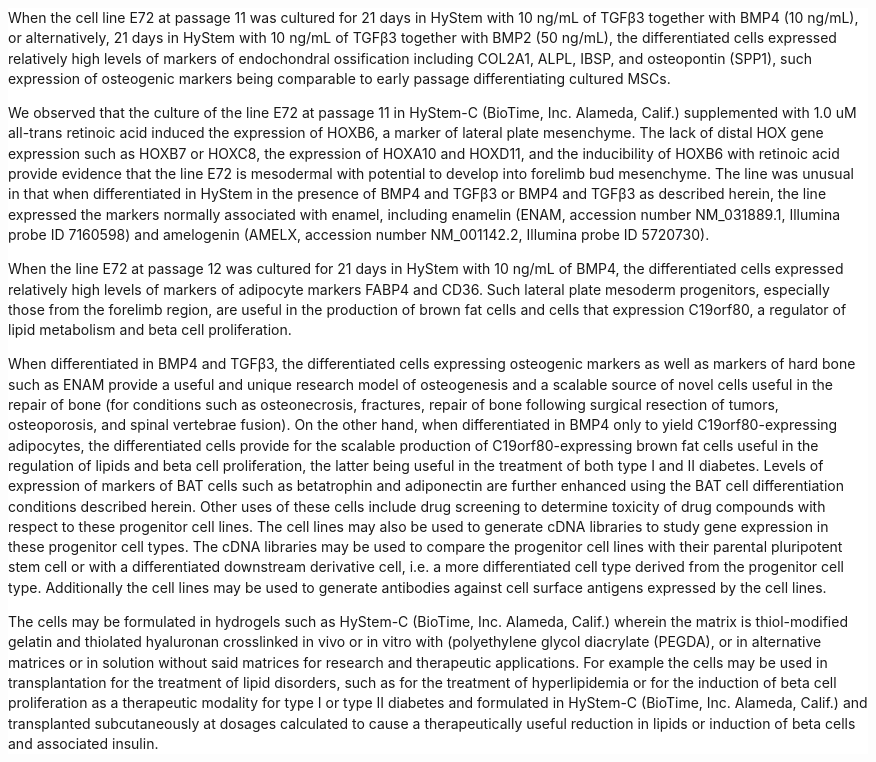 When the cell line E72 at passage 11 was cultured for 21 days in HyStem with 10 ng/mL of TGFβ3 together with BMP4 (10 ng/mL), or alternatively, 21 days in HyStem with 10 ng/mL of TGFβ3 together with BMP2 (50 ng/mL), the differentiated cells expressed relatively high levels of markers of endochondral ossification including COL2A1, ALPL, IBSP, and osteopontin (SPP1), such expression of osteogenic markers being comparable to early passage differentiating cultured MSCs.

We observed that the culture of the line E72 at passage 11 in HyStem-C (BioTime, Inc. Alameda, Calif.) supplemented with 1.0 uM all-trans retinoic acid induced the expression of HOXB6, a marker of lateral plate mesenchyme. The lack of distal HOX gene expression such as HOXB7 or HOXC8, the expression of HOXA10 and HOXD11, and the inducibility of HOXB6 with retinoic acid provide evidence that the line E72 is mesodermal with potential to develop into forelimb bud mesenchyme. The line was unusual in that when differentiated in HyStem in the presence of BMP4 and TGFβ3 or BMP4 and TGFβ3 as described herein, the line expressed the markers normally associated with enamel, including enamelin (ENAM, accession number NM_031889.1, Illumina probe ID 7160598) and amelogenin (AMELX, accession number NM_001142.2, Illumina probe ID 5720730).

When the line E72 at passage 12 was cultured for 21 days in HyStem with 10 ng/mL of BMP4, the differentiated cells expressed relatively high levels of markers of adipocyte markers FABP4 and CD36. Such lateral plate mesoderm progenitors, especially those from the forelimb region, are useful in the production of brown fat cells and cells that expression C19orf80, a regulator of lipid metabolism and beta cell proliferation.

When differentiated in BMP4 and TGFβ3, the differentiated cells expressing osteogenic markers as well as markers of hard bone such as ENAM provide a useful and unique research model of osteogenesis and a scalable source of novel cells useful in the repair of bone (for conditions such as osteonecrosis, fractures, repair of bone following surgical resection of tumors, osteoporosis, and spinal vertebrae fusion). On the other hand, when differentiated in BMP4 only to yield C19orf80-expressing adipocytes, the differentiated cells provide for the scalable production of C19orf80-expressing brown fat cells useful in the regulation of lipids and beta cell proliferation, the latter being useful in the treatment of both type I and II diabetes. Levels of expression of markers of BAT cells such as betatrophin and adiponectin are further enhanced using the BAT cell differentiation conditions described herein. Other uses of these cells include drug screening to determine toxicity of drug compounds with respect to these progenitor cell lines. The cell lines may also be used to generate cDNA libraries to study gene expression in these progenitor cell types. The cDNA libraries may be used to compare the progenitor cell lines with their parental pluripotent stem cell or with a differentiated downstream derivative cell, i.e. a more differentiated cell type derived from the progenitor cell type. Additionally the cell lines may be used to generate antibodies against cell surface antigens expressed by the cell lines.

The cells may be formulated in hydrogels such as HyStem-C (BioTime, Inc. Alameda, Calif.) wherein the matrix is thiol-modified gelatin and thiolated hyaluronan crosslinked in vivo or in vitro with (polyethylene glycol diacrylate (PEGDA), or in alternative matrices or in solution without said matrices for research and therapeutic applications. For example the cells may be used in transplantation for the treatment of lipid disorders, such as for the treatment of hyperlipidemia or for the induction of beta cell proliferation as a therapeutic modality for type I or type II diabetes and formulated in HyStem-C (BioTime, Inc. Alameda, Calif.) and transplanted subcutaneously at dosages calculated to cause a therapeutically useful reduction in lipids or induction of beta cells and associated insulin.

